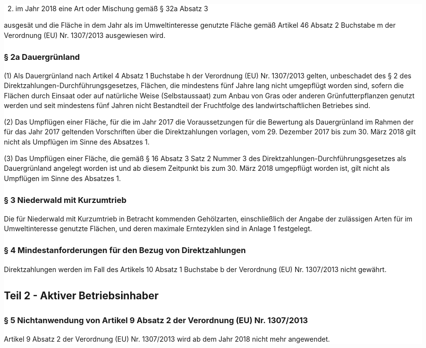 
2.  im Jahr 2018 eine Art oder Mischung gemäß § 32a Absatz 3



ausgesät und die Fläche in dem Jahr als im Umweltinteresse genutzte
Fläche gemäß Artikel 46 Absatz 2 Buchstabe m der Verordnung (EU) Nr.
1307/2013 ausgewiesen wird.


### § 2a Dauergrünland

(1) Als Dauergrünland nach Artikel 4 Absatz 1 Buchstabe h der
Verordnung (EU) Nr. 1307/2013 gelten, unbeschadet des § 2 des
Direktzahlungen-Durchführungsgesetzes, Flächen, die mindestens fünf
Jahre lang nicht umgepflügt worden sind, sofern die Flächen durch
Einsaat oder auf natürliche Weise (Selbstaussaat) zum Anbau von Gras
oder anderen Grünfutterpflanzen genutzt werden und seit mindestens
fünf Jahren nicht Bestandteil der Fruchtfolge des landwirtschaftlichen
Betriebes sind.

(2) Das Umpflügen einer Fläche, für die im Jahr 2017 die
Voraussetzungen für die Bewertung als Dauergrünland im Rahmen der für
das Jahr 2017 geltenden Vorschriften über die Direktzahlungen
vorlagen, vom 29. Dezember 2017 bis zum 30. März 2018 gilt nicht als
Umpflügen im Sinne des Absatzes 1.

(3) Das Umpflügen einer Fläche, die gemäß § 16 Absatz 3 Satz 2 Nummer
3 des Direktzahlungen-Durchführungsgesetzes als Dauergrünland angelegt
worden ist und ab diesem Zeitpunkt bis zum 30. März 2018 umgepflügt
worden ist, gilt nicht als Umpflügen im Sinne des Absatzes 1.


### § 3 Niederwald mit Kurzumtrieb

Die für Niederwald mit Kurzumtrieb in Betracht kommenden Gehölzarten,
einschließlich der Angabe der zulässigen Arten für im Umweltinteresse
genutzte Flächen, und deren maximale Erntezyklen sind in Anlage 1
festgelegt.


### § 4 Mindestanforderungen für den Bezug von Direktzahlungen

Direktzahlungen werden im Fall des Artikels 10 Absatz 1 Buchstabe b
der Verordnung (EU) Nr. 1307/2013 nicht gewährt.


## Teil 2 - Aktiver Betriebsinhaber


### § 5 Nichtanwendung von Artikel 9 Absatz 2 der Verordnung (EU) Nr. 1307/2013

Artikel 9 Absatz 2 der Verordnung (EU) Nr. 1307/2013 wird ab dem Jahr
2018 nicht mehr angewendet.

